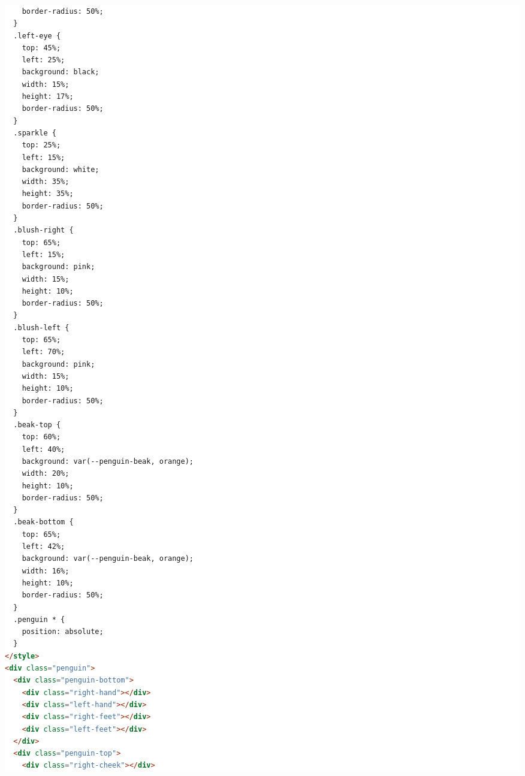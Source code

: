 ```html
    border-radius: 50%;
  }
  .left-eye {
    top: 45%;
    left: 25%;
    background: black;
    width: 15%;
    height: 17%;
    border-radius: 50%;
  }
  .sparkle {
    top: 25%;
    left: 15%;
    background: white;
    width: 35%;
    height: 35%;
    border-radius: 50%;
  }
  .blush-right {
    top: 65%;
    left: 15%;
    background: pink;
    width: 15%;
    height: 10%;
    border-radius: 50%;
  }
  .blush-left {
    top: 65%;
    left: 70%;
    background: pink;
    width: 15%;
    height: 10%;
    border-radius: 50%;
  }
  .beak-top {
    top: 60%;
    left: 40%;
    background: var(--penguin-beak, orange);
    width: 20%;
    height: 10%;
    border-radius: 50%;
  }
  .beak-bottom {
    top: 65%;
    left: 42%;
    background: var(--penguin-beak, orange);
    width: 16%;
    height: 10%;
    border-radius: 50%;
  }
  .penguin * {
    position: absolute;
  }
</style>
<div class="penguin">
  <div class="penguin-bottom">
    <div class="right-hand"></div>
    <div class="left-hand"></div>
    <div class="right-feet"></div>
    <div class="left-feet"></div>
  </div>
  <div class="penguin-top">
    <div class="right-cheek"></div>
```